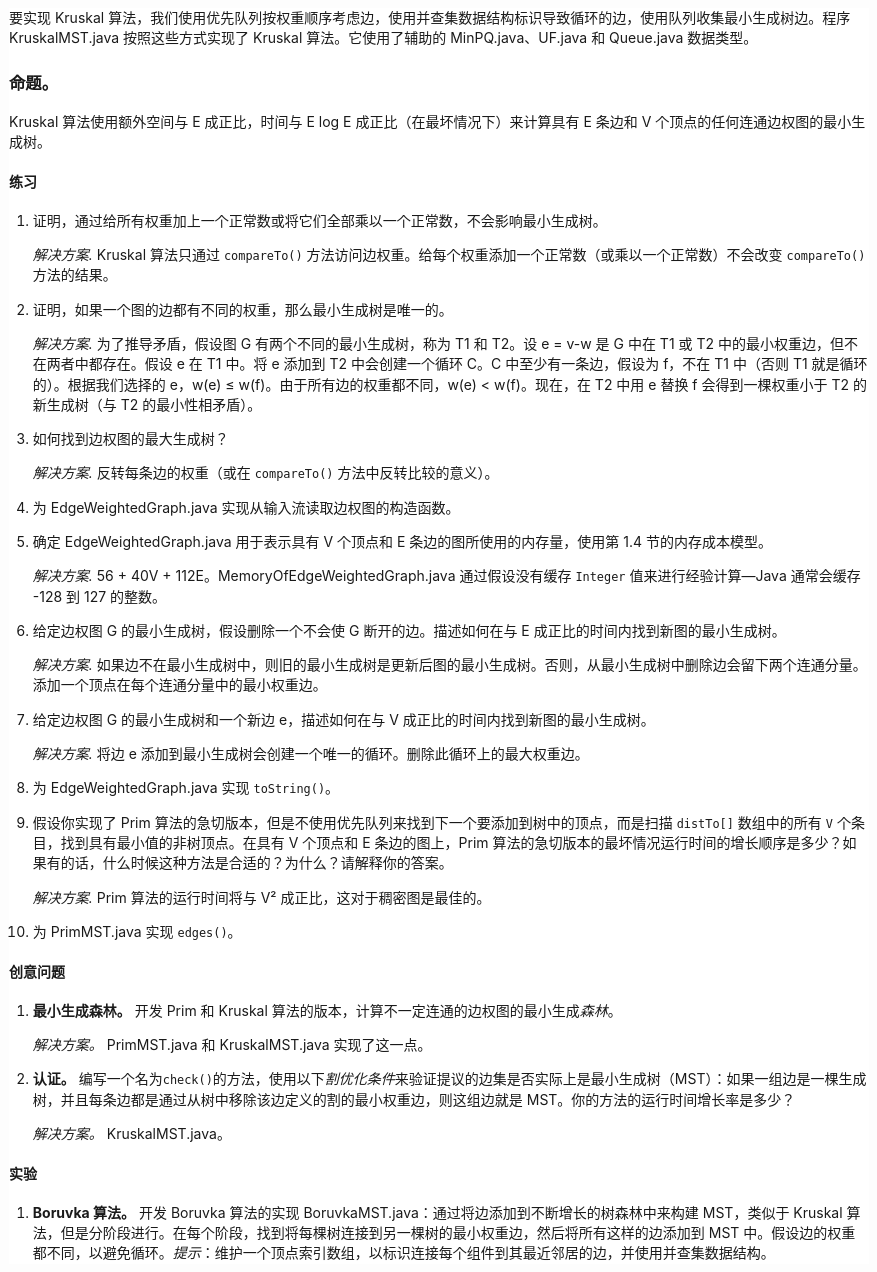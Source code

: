 要实现 Kruskal 算法，我们使用优先队列按权重顺序考虑边，使用并查集数据结构标识导致循环的边，使用队列收集最小生成树边。程序 KruskalMST.java 按照这些方式实现了 Kruskal 算法。它使用了辅助的 MinPQ.java、UF.java 和 Queue.java 数据类型。

### 命题。

Kruskal 算法使用额外空间与 E 成正比，时间与 E log E 成正比（在最坏情况下）来计算具有 E 条边和 V 个顶点的任何连通边权图的最小生成树。

#### 练习

1.  证明，通过给所有权重加上一个正常数或将它们全部乘以一个正常数，不会影响最小生成树。

    *解决方案.* Kruskal 算法只通过 `compareTo()` 方法访问边权重。给每个权重添加一个正常数（或乘以一个正常数）不会改变 `compareTo()` 方法的结果。

1.  证明，如果一个图的边都有不同的权重，那么最小生成树是唯一的。

    *解决方案.* 为了推导矛盾，假设图 G 有两个不同的最小生成树，称为 T1 和 T2。设 e = v-w 是 G 中在 T1 或 T2 中的最小权重边，但不在两者中都存在。假设 e 在 T1 中。将 e 添加到 T2 中会创建一个循环 C。C 中至少有一条边，假设为 f，不在 T1 中（否则 T1 就是循环的）。根据我们选择的 e，w(e) ≤ w(f)。由于所有边的权重都不同，w(e) < w(f)。现在，在 T2 中用 e 替换 f 会得到一棵权重小于 T2 的新生成树（与 T2 的最小性相矛盾）。

1.  如何找到边权图的最大生成树？

    *解决方案.* 反转每条边的权重（或在 `compareTo()` 方法中反转比较的意义）。

1.  为 EdgeWeightedGraph.java 实现从输入流读取边权图的构造函数。

1.  确定 EdgeWeightedGraph.java 用于表示具有 V 个顶点和 E 条边的图所使用的内存量，使用第 1.4 节的内存成本模型。

    *解决方案.* 56 + 40V + 112E。MemoryOfEdgeWeightedGraph.java 通过假设没有缓存 `Integer` 值来进行经验计算—Java 通常会缓存 -128 到 127 的整数。

1.  给定边权图 G 的最小生成树，假设删除一个不会使 G 断开的边。描述如何在与 E 成正比的时间内找到新图的最小生成树。

    *解决方案.* 如果边不在最小生成树中，则旧的最小生成树是更新后图的最小生成树。否则，从最小生成树中删除边会留下两个连通分量。添加一个顶点在每个连通分量中的最小权重边。

1.  给定边权图 G 的最小生成树和一个新边 e，描述如何在与 V 成正比的时间内找到新图的最小生成树。

    *解决方案.* 将边 e 添加到最小生成树会创建一个唯一的循环。删除此循环上的最大权重边。

1.  为 EdgeWeightedGraph.java 实现 `toString()`。

1.  假设你实现了 Prim 算法的急切版本，但是不使用优先队列来找到下一个要添加到树中的顶点，而是扫描 `distTo[]` 数组中的所有 `V` 个条目，找到具有最小值的非树顶点。在具有 V 个顶点和 E 条边的图上，Prim 算法的急切版本的最坏情况运行时间的增长顺序是多少？如果有的话，什么时候这种方法是合适的？为什么？请解释你的答案。

    *解决方案.* Prim 算法的运行时间将与 V² 成正比，这对于稠密图是最佳的。

1.  为 PrimMST.java 实现 `edges()`。

#### 创意问题

1.  **最小生成森林。** 开发 Prim 和 Kruskal 算法的版本，计算不一定连通的边权图的最小生成*森林*。

    *解决方案。* PrimMST.java 和 KruskalMST.java 实现了这一点。

1.  **认证。** 编写一个名为`check()`的方法，使用以下*割优化条件*来验证提议的边集是否实际上是最小生成树（MST）：如果一组边是一棵生成树，并且每条边都是通过从树中移除该边定义的割的最小权重边，则这组边就是 MST。你的方法的运行时间增长率是多少？

    *解决方案。* KruskalMST.java。

#### 实验

1.  **Boruvka 算法。** 开发 Boruvka 算法的实现 BoruvkaMST.java：通过将边添加到不断增长的树森林中来构建 MST，类似于 Kruskal 算法，但是分阶段进行。在每个阶段，找到将每棵树连接到另一棵树的最小权重边，然后将所有这样的边添加到 MST 中。假设边的权重都不同，以避免循环。*提示*：维护一个顶点索引数组，以标识连接每个组件到其最近邻居的边，并使用并查集数据结构。
